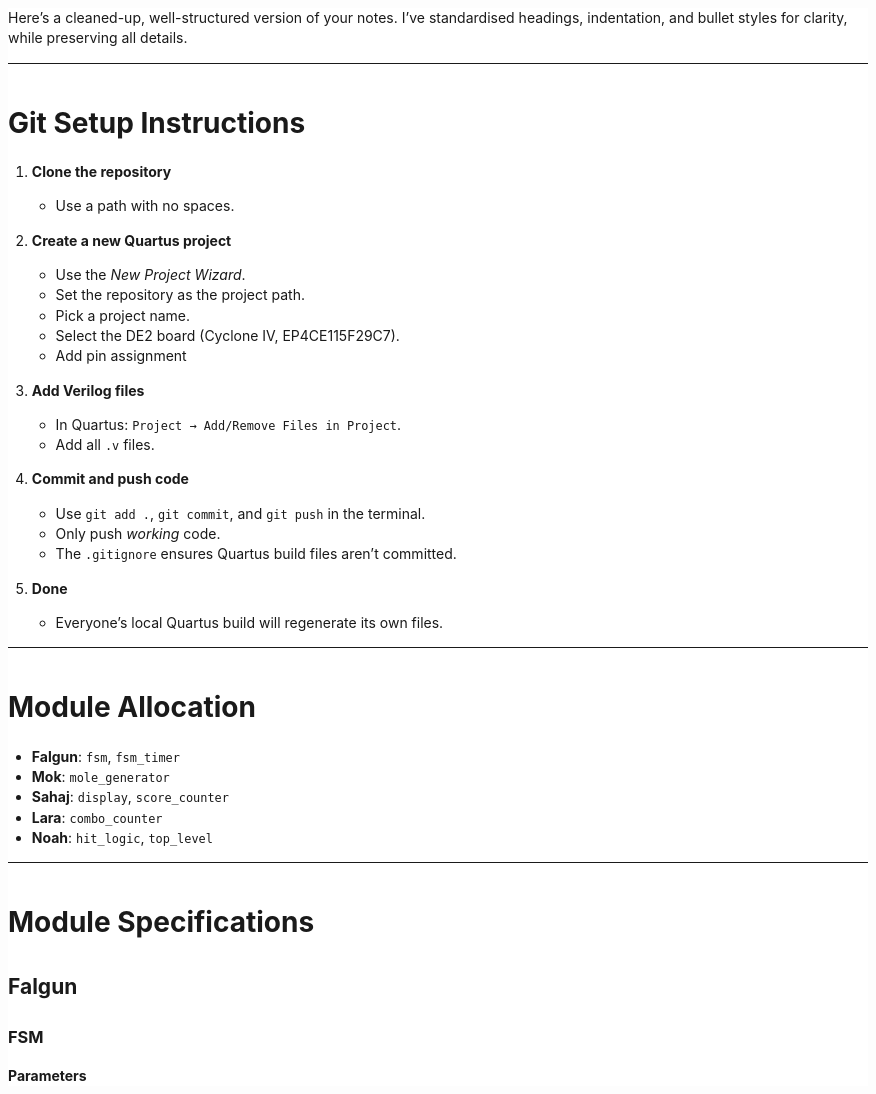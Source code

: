 Here’s a cleaned-up, well-structured version of your notes. I’ve standardised headings, indentation, and bullet styles for clarity, while preserving all details.

---

# Git Setup Instructions

1. **Clone the repository**

   * Use a path with no spaces.

2. **Create a new Quartus project**

   * Use the *New Project Wizard*.
   * Set the repository as the project path.
   * Pick a project name.
   * Select the DE2 board (Cyclone IV, EP4CE115F29C7).
   * Add pin assignment

3. **Add Verilog files**

   * In Quartus: `Project → Add/Remove Files in Project`.
   * Add all `.v` files.

4. **Commit and push code**

   * Use `git add .`, `git commit`, and `git push` in the terminal.
   * Only push *working* code.
   * The `.gitignore` ensures Quartus build files aren’t committed.

5. **Done**

   * Everyone’s local Quartus build will regenerate its own files.

---

# Module Allocation

* **Falgun**: `fsm`, `fsm_timer`
* **Mok**: `mole_generator`
* **Sahaj**: `display`, `score_counter`
* **Lara**: `combo_counter`
* **Noah**: `hit_logic`, `top_level`

---

# Module Specifications

## Falgun

### FSM

**Parameters**

